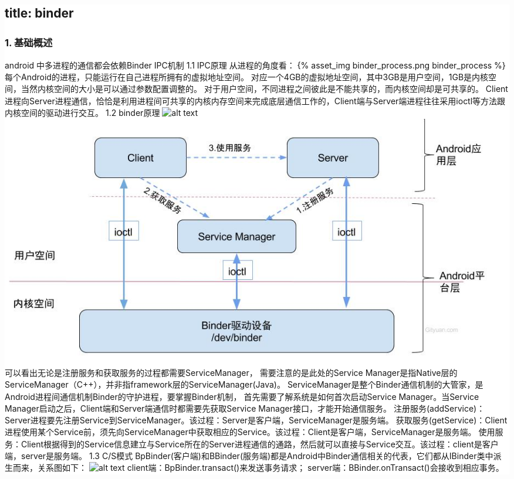 title: binder
---

### 1. 基础概述
android 中多进程的通信都会依赖Binder IPC机制
1.1 IPC原理
从进程的角度看：
{% asset_img binder_process.png binder_process %}
每个Android的进程，只能运行在自己进程所拥有的虚拟地址空间。
对应一个4GB的虚拟地址空间，其中3GB是用户空间，1GB是内核空间，当然内核空间的大小是可以通过参数配置调整的。
对于用户空间，不同进程之间彼此是不能共享的，而内核空间却是可共享的。
Client进程向Server进程通信，恰恰是利用进程间可共享的内核内存空间来完成底层通信工作的，Client端与Server端进程往往采用ioctl等方法跟内核空间的驱动进行交互。
1.2 binder原理
![alt text](./binbinder_principle.png)
![alt text](./binder/binder_principle.png)
可以看出无论是注册服务和获取服务的过程都需要ServiceManager，
需要注意的是此处的Service Manager是指Native层的ServiceManager（C++），并非指framework层的ServiceManager(Java)。
ServiceManager是整个Binder通信机制的大管家，是Android进程间通信机制Binder的守护进程，要掌握Binder机制，
首先需要了解系统是如何首次启动Service Manager。当Service Manager启动之后，Client端和Server端通信时都需要先获取Service Manager接口，才能开始通信服务。
注册服务(addService)：Server进程要先注册Service到ServiceManager。该过程：Server是客户端，ServiceManager是服务端。
获取服务(getService)：Client进程使用某个Service前，须先向ServiceManager中获取相应的Service。该过程：Client是客户端，ServiceManager是服务端。
使用服务：Client根据得到的Service信息建立与Service所在的Server进程通信的通路，然后就可以直接与Service交互。该过程：client是客户端，server是服务端。
1.3 C/S模式
BpBinder(客户端)和BBinder(服务端)都是Android中Binder通信相关的代表，它们都从IBinder类中派生而来，关系图如下：
![alt text](binder_cs.png)
client端：BpBinder.transact()来发送事务请求；
server端：BBinder.onTransact()会接收到相应事务。
